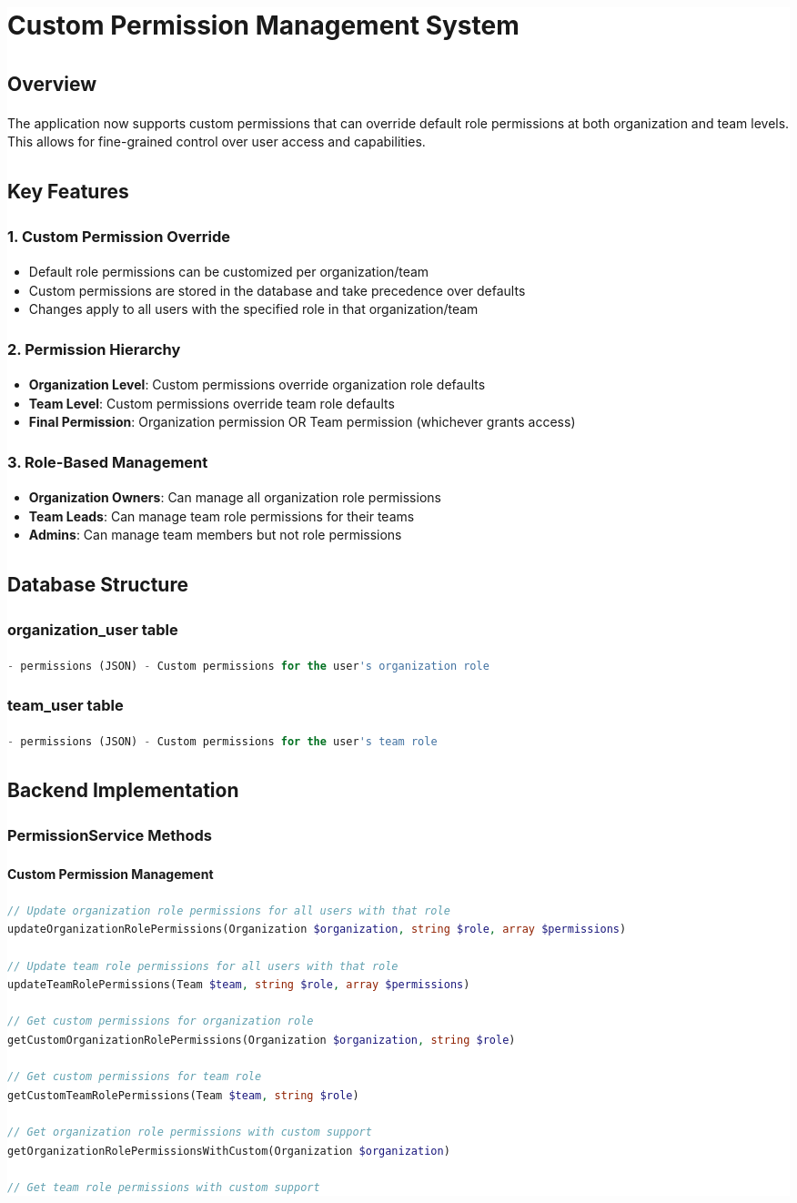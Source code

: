 # Custom Permission Management System

## Overview

The application now supports custom permissions that can override default role permissions at both organization and team levels. This allows for fine-grained control over user access and capabilities.

## Key Features

### 1. **Custom Permission Override**
- Default role permissions can be customized per organization/team
- Custom permissions are stored in the database and take precedence over defaults
- Changes apply to all users with the specified role in that organization/team

### 2. **Permission Hierarchy**
- **Organization Level**: Custom permissions override organization role defaults
- **Team Level**: Custom permissions override team role defaults
- **Final Permission**: Organization permission OR Team permission (whichever grants access)

### 3. **Role-Based Management**
- **Organization Owners**: Can manage all organization role permissions
- **Team Leads**: Can manage team role permissions for their teams
- **Admins**: Can manage team members but not role permissions

## Database Structure

### organization_user table
```sql
- permissions (JSON) - Custom permissions for the user's organization role
```

### team_user table
```sql
- permissions (JSON) - Custom permissions for the user's team role
```

## Backend Implementation

### PermissionService Methods

#### Custom Permission Management
```php
// Update organization role permissions for all users with that role
updateOrganizationRolePermissions(Organization $organization, string $role, array $permissions)

// Update team role permissions for all users with that role
updateTeamRolePermissions(Team $team, string $role, array $permissions)

// Get custom permissions for organization role
getCustomOrganizationRolePermissions(Organization $organization, string $role)

// Get custom permissions for team role
getCustomTeamRolePermissions(Team $team, string $role)

// Get organization role permissions with custom support
getOrganizationRolePermissionsWithCustom(Organization $organization)

// Get team role permissions with custom support
```
